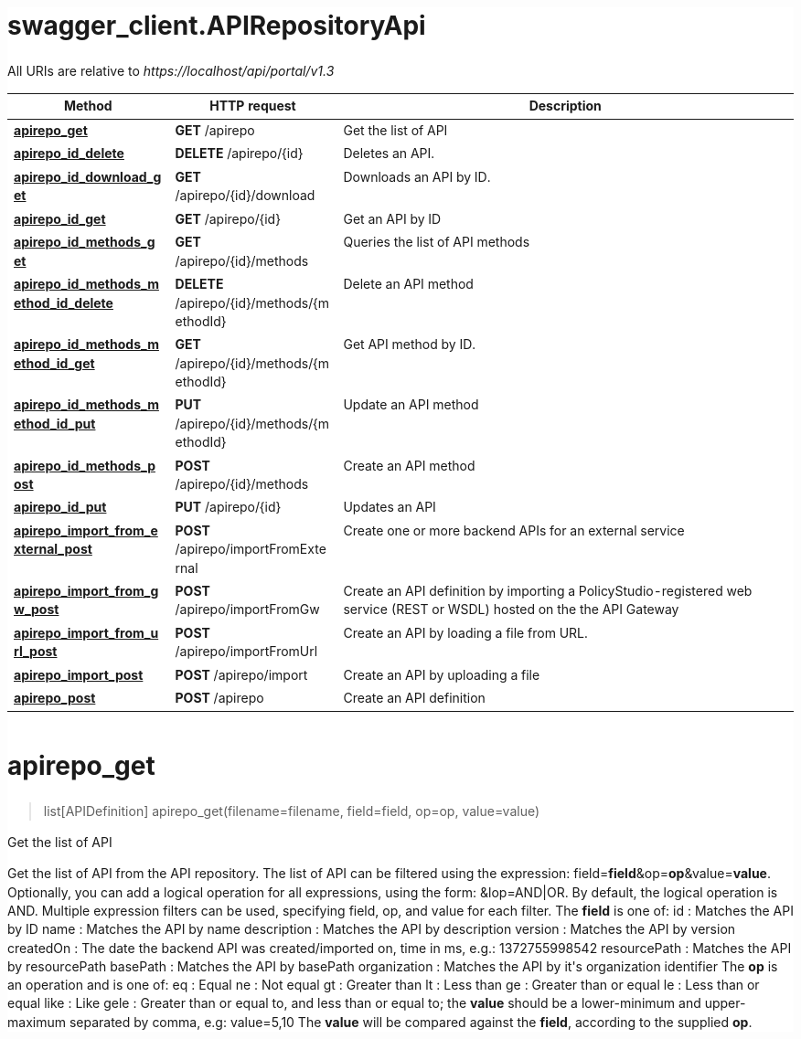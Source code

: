 # swagger_client.APIRepositoryApi

All URIs are relative to *https://localhost/api/portal/v1.3*

Method | HTTP request | Description
------------- | ------------- | -------------
[**apirepo_get**](APIRepositoryApi.md#apirepo_get) | **GET** /apirepo | Get the list of API
[**apirepo_id_delete**](APIRepositoryApi.md#apirepo_id_delete) | **DELETE** /apirepo/{id} | Deletes an API.
[**apirepo_id_download_get**](APIRepositoryApi.md#apirepo_id_download_get) | **GET** /apirepo/{id}/download | Downloads an API by ID.
[**apirepo_id_get**](APIRepositoryApi.md#apirepo_id_get) | **GET** /apirepo/{id} | Get an API by ID
[**apirepo_id_methods_get**](APIRepositoryApi.md#apirepo_id_methods_get) | **GET** /apirepo/{id}/methods | Queries the list of API methods
[**apirepo_id_methods_method_id_delete**](APIRepositoryApi.md#apirepo_id_methods_method_id_delete) | **DELETE** /apirepo/{id}/methods/{methodId} | Delete an API method
[**apirepo_id_methods_method_id_get**](APIRepositoryApi.md#apirepo_id_methods_method_id_get) | **GET** /apirepo/{id}/methods/{methodId} | Get API method by ID.
[**apirepo_id_methods_method_id_put**](APIRepositoryApi.md#apirepo_id_methods_method_id_put) | **PUT** /apirepo/{id}/methods/{methodId} | Update an API method
[**apirepo_id_methods_post**](APIRepositoryApi.md#apirepo_id_methods_post) | **POST** /apirepo/{id}/methods | Create an API method
[**apirepo_id_put**](APIRepositoryApi.md#apirepo_id_put) | **PUT** /apirepo/{id} | Updates an API
[**apirepo_import_from_external_post**](APIRepositoryApi.md#apirepo_import_from_external_post) | **POST** /apirepo/importFromExternal | Create one or more backend APIs for an external service
[**apirepo_import_from_gw_post**](APIRepositoryApi.md#apirepo_import_from_gw_post) | **POST** /apirepo/importFromGw | Create an API definition by importing a PolicyStudio-registered web service (REST or WSDL) hosted on the the API Gateway
[**apirepo_import_from_url_post**](APIRepositoryApi.md#apirepo_import_from_url_post) | **POST** /apirepo/importFromUrl | Create an API by loading a file from URL.
[**apirepo_import_post**](APIRepositoryApi.md#apirepo_import_post) | **POST** /apirepo/import | Create an API by uploading a file
[**apirepo_post**](APIRepositoryApi.md#apirepo_post) | **POST** /apirepo | Create an API definition


# **apirepo_get**
> list[APIDefinition] apirepo_get(filename=filename, field=field, op=op, value=value)

Get the list of API

Get the list of API from the API repository.  The list of API can be filtered using the expression: field=__field__&op=__op__&value=__value__.  Optionally, you can add a logical operation for all expressions, using the form: &lop=AND|OR.  By default, the logical operation is AND.  Multiple expression filters can be used, specifying field, op, and value for each filter. The __field__ is one of:  id :    Matches the API by ID  name :    Matches the API by name  description :    Matches the API by description  version :    Matches the API by version  createdOn :      The date the backend API was created/imported on, time in ms, e.g.: 1372755998542  resourcePath :      Matches the API by resourcePath  basePath :      Matches the API by basePath  organization :      Matches the API by it's organization identifier  The __op__ is an operation and is one of:  eq :    Equal  ne :    Not equal  gt :     Greater than  lt :     Less than  ge :     Greater than or equal  le :     Less than or equal  like :    Like  gele :     Greater than or equal to, and less than or equal to; the __value__ should be a lower-minimum and upper-maximum separated by comma, e.g: value=5,10  The __value__ will be compared against the __field__, according to the supplied __op__.  
